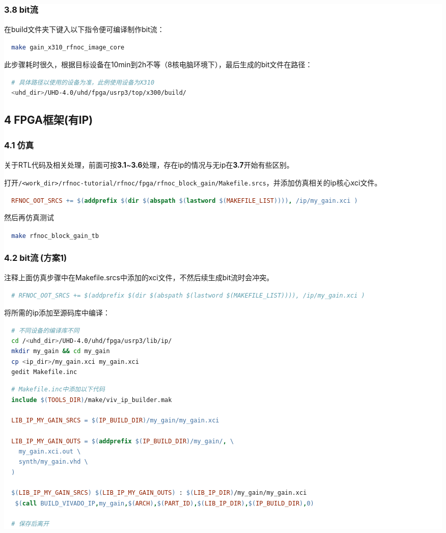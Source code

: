 ### 3.8 bit流

  在build文件夹下键入以下指令便可编译制作bit流：

  ```bash
    make gain_x310_rfnoc_image_core
  ```

  此步骤耗时很久，根据目标设备在10min到2h不等（8核电脑环境下），最后生成的bit文件在路径：

  ```bash
    # 具体路径以使用的设备为准，此例使用设备为X310
    <uhd_dir>/UHD-4.0/uhd/fpga/usrp3/top/x300/build/
  ```

## 4 FPGA框架(有IP)

### 4.1 仿真

  关于RTL代码及相关处理，前面可按**3.1**~**3.6**处理，存在ip的情况与无ip在**3.7**开始有些区别。

  打开` /<work_dir>/rfnoc-tutorial/rfnoc/fpga/rfnoc_block_gain/Makefile.srcs `，并添加仿真相关的ip核心xci文件。

  ```makefile
    RFNOC_OOT_SRCS += $(addprefix $(dir $(abspath $(lastword $(MAKEFILE_LIST)))), /ip/my_gain.xci )
  ```

  然后再仿真测试

  ```bash
    make rfnoc_block_gain_tb
  ```

### 4.2 bit流 (方案1)

  注释上面仿真步骤中在Makefile.srcs中添加的xci文件，不然后续生成bit流时会冲突。

  ```makefile
    # RFNOC_OOT_SRCS += $(addprefix $(dir $(abspath $(lastword $(MAKEFILE_LIST)))), /ip/my_gain.xci )
  ```

  将所需的ip添加至源码库中编译：

  ```bash
    # 不同设备的编译库不同
    cd /<uhd_dir>/UHD-4.0/uhd/fpga/usrp3/lib/ip/
    mkdir my_gain && cd my_gain
    cp <ip_dir>/my_gain.xci my_gain.xci
    gedit Makefile.inc
  ```

  ```makefile
    # Makefile.inc中添加以下代码
    include $(TOOLS_DIR)/make/viv_ip_builder.mak

    LIB_IP_MY_GAIN_SRCS = $(IP_BUILD_DIR)/my_gain/my_gain.xci

    LIB_IP_MY_GAIN_OUTS = $(addprefix $(IP_BUILD_DIR)/my_gain/, \
      my_gain.xci.out \
      synth/my_gain.vhd \
    ) 

    $(LIB_IP_MY_GAIN_SRCS) $(LIB_IP_MY_GAIN_OUTS) : $(LIB_IP_DIR)/my_gain/my_gain.xci
     $(call BUILD_VIVADO_IP,my_gain,$(ARCH),$(PART_ID),$(LIB_IP_DIR),$(IP_BUILD_DIR),0)

    # 保存后离开
  ```
